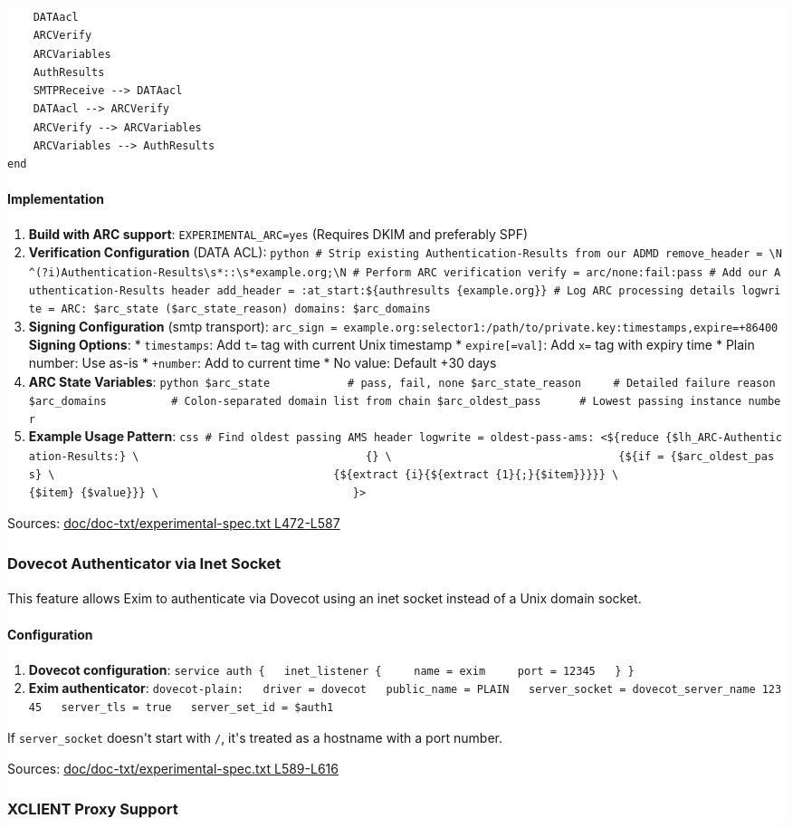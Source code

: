 ```mermaid
    DATAacl
    ARCVerify
    ARCVariables
    AuthResults
    SMTPReceive --> DATAacl
    DATAacl --> ARCVerify
    ARCVerify --> ARCVariables
    ARCVariables --> AuthResults
end
```

#### Implementation

1. **Build with ARC support**: ``` EXPERIMENTAL_ARC=yes ``` (Requires DKIM and preferably SPF)
2. **Verification Configuration** (DATA ACL): ```python # Strip existing Authentication-Results from our ADMD remove_header = \N^(?i)Authentication-Results\s*::\s*example.org;\N # Perform ARC verification verify = arc/none:fail:pass # Add our Authentication-Results header add_header = :at_start:${authresults {example.org}} # Log ARC processing details logwrite = ARC: $arc_state ($arc_state_reason) domains: $arc_domains ```
3. **Signing Configuration** (smtp transport): ``` arc_sign = example.org:selector1:/path/to/private.key:timestamps,expire=+86400 ``` **Signing Options**: * `timestamps`: Add `t=` tag with current Unix timestamp * `expire[=val]`: Add `x=` tag with expiry time * Plain number: Use as-is * `+number`: Add to current time * No value: Default +30 days
4. **ARC State Variables**: ```python $arc_state            # pass, fail, none $arc_state_reason     # Detailed failure reason $arc_domains          # Colon-separated domain list from chain $arc_oldest_pass      # Lowest passing instance number ```
5. **Example Usage Pattern**: ```css # Find oldest passing AMS header logwrite = oldest-pass-ams: <${reduce {$lh_ARC-Authentication-Results:} \                                   {} \                                   {${if = {$arc_oldest_pass} \                                           {${extract {i}{${extract {1}{;}{$item}}}}} \                                           {$item} {$value}}} \                              }> ```

Sources: [doc/doc-txt/experimental-spec.txt L472-L587](https://github.com/Exim/exim/blob/29568b25/doc/doc-txt/experimental-spec.txt#L472-L587)

### Dovecot Authenticator via Inet Socket

This feature allows Exim to authenticate via Dovecot using an inet socket instead of a Unix domain socket.

#### Configuration

1. **Dovecot configuration**: ``` service auth {   inet_listener {     name = exim     port = 12345   } } ```
2. **Exim authenticator**: ``` dovecot-plain:   driver = dovecot   public_name = PLAIN   server_socket = dovecot_server_name 12345   server_tls = true   server_set_id = $auth1 ```

If `server_socket` doesn't start with `/`, it's treated as a hostname with a port number.

Sources: [doc/doc-txt/experimental-spec.txt L589-L616](https://github.com/Exim/exim/blob/29568b25/doc/doc-txt/experimental-spec.txt#L589-L616)

### XCLIENT Proxy Support
